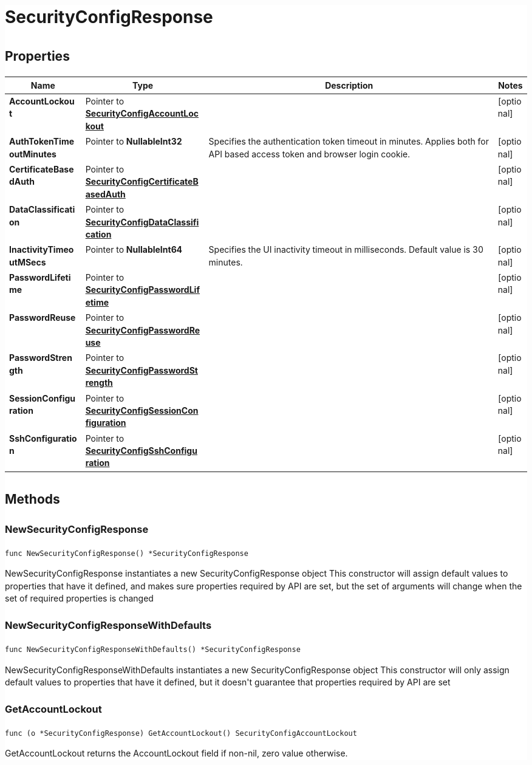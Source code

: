 # SecurityConfigResponse

## Properties

Name | Type | Description | Notes
------------ | ------------- | ------------- | -------------
**AccountLockout** | Pointer to [**SecurityConfigAccountLockout**](SecurityConfigAccountLockout.md) |  | [optional] 
**AuthTokenTimeoutMinutes** | Pointer to **NullableInt32** | Specifies the authentication token timeout in minutes. Applies both for API based access token and browser login cookie. | [optional] 
**CertificateBasedAuth** | Pointer to [**SecurityConfigCertificateBasedAuth**](SecurityConfigCertificateBasedAuth.md) |  | [optional] 
**DataClassification** | Pointer to [**SecurityConfigDataClassification**](SecurityConfigDataClassification.md) |  | [optional] 
**InactivityTimeoutMSecs** | Pointer to **NullableInt64** | Specifies the UI inactivity timeout in milliseconds. Default value is 30 minutes. | [optional] 
**PasswordLifetime** | Pointer to [**SecurityConfigPasswordLifetime**](SecurityConfigPasswordLifetime.md) |  | [optional] 
**PasswordReuse** | Pointer to [**SecurityConfigPasswordReuse**](SecurityConfigPasswordReuse.md) |  | [optional] 
**PasswordStrength** | Pointer to [**SecurityConfigPasswordStrength**](SecurityConfigPasswordStrength.md) |  | [optional] 
**SessionConfiguration** | Pointer to [**SecurityConfigSessionConfiguration**](SecurityConfigSessionConfiguration.md) |  | [optional] 
**SshConfiguration** | Pointer to [**SecurityConfigSshConfiguration**](SecurityConfigSshConfiguration.md) |  | [optional] 

## Methods

### NewSecurityConfigResponse

`func NewSecurityConfigResponse() *SecurityConfigResponse`

NewSecurityConfigResponse instantiates a new SecurityConfigResponse object
This constructor will assign default values to properties that have it defined,
and makes sure properties required by API are set, but the set of arguments
will change when the set of required properties is changed

### NewSecurityConfigResponseWithDefaults

`func NewSecurityConfigResponseWithDefaults() *SecurityConfigResponse`

NewSecurityConfigResponseWithDefaults instantiates a new SecurityConfigResponse object
This constructor will only assign default values to properties that have it defined,
but it doesn't guarantee that properties required by API are set

### GetAccountLockout

`func (o *SecurityConfigResponse) GetAccountLockout() SecurityConfigAccountLockout`

GetAccountLockout returns the AccountLockout field if non-nil, zero value otherwise.
